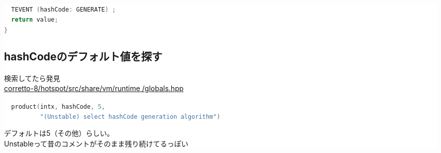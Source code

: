 ```cpp
  TEVENT (hashCode: GENERATE) ;
  return value;
}
```

## hashCodeのデフォルト値を探す
検索してたら発見  
[corretto-8/hotspot/src/share/vm/runtime /globals.hpp](https://github.com/corretto/corretto-8/blob/10c3e5427539c2d60b3247229a862c249e17e6c5/hotspot/src/share/vm/runtime/globals.hpp#L4)
```hpp
  product(intx, hashCode, 5,                                                
          "(Unstable) select hashCode generation algorithm")    
```
デフォルトは5（その他）らしい。  
Unstableって昔のコメントがそのまま残り続けてるっぽい
